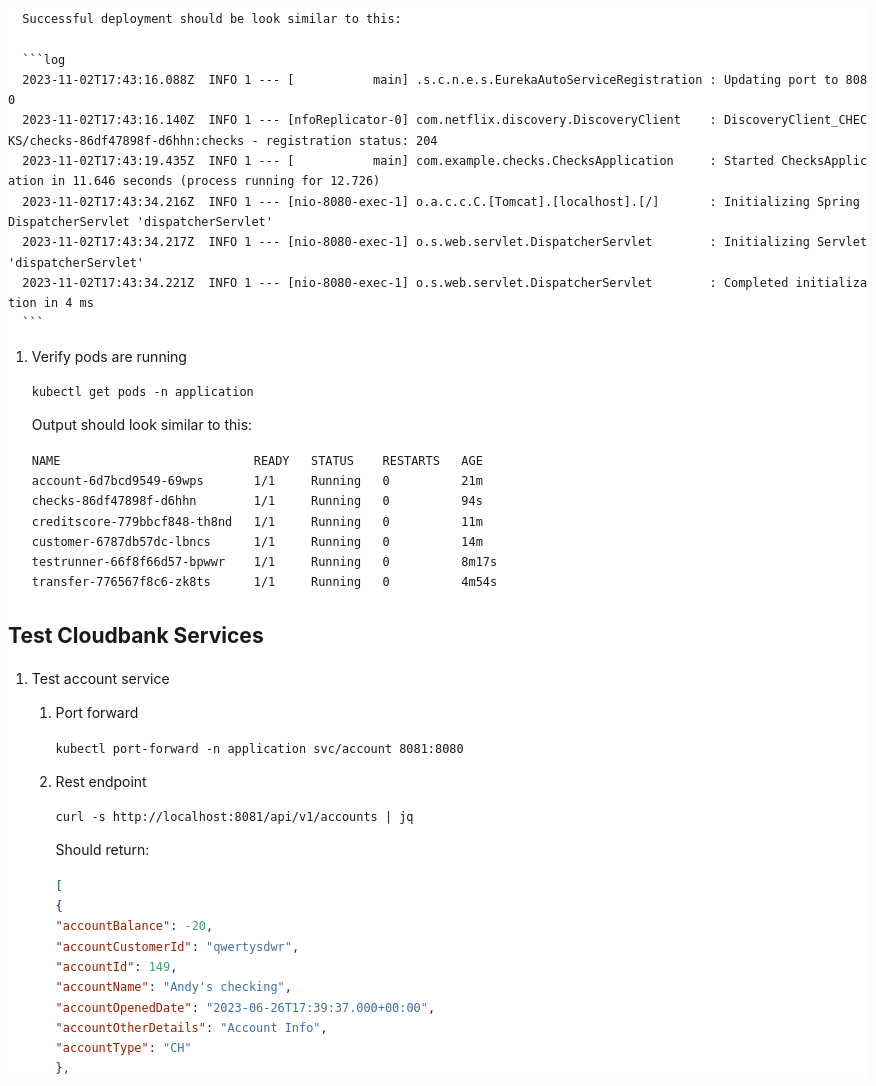      Successful deployment should be look similar to this:

      ```log
      2023-11-02T17:43:16.088Z  INFO 1 --- [           main] .s.c.n.e.s.EurekaAutoServiceRegistration : Updating port to 8080
      2023-11-02T17:43:16.140Z  INFO 1 --- [nfoReplicator-0] com.netflix.discovery.DiscoveryClient    : DiscoveryClient_CHECKS/checks-86df47898f-d6hhn:checks - registration status: 204
      2023-11-02T17:43:19.435Z  INFO 1 --- [           main] com.example.checks.ChecksApplication     : Started ChecksApplication in 11.646 seconds (process running for 12.726)
      2023-11-02T17:43:34.216Z  INFO 1 --- [nio-8080-exec-1] o.a.c.c.C.[Tomcat].[localhost].[/]       : Initializing Spring DispatcherServlet 'dispatcherServlet'
      2023-11-02T17:43:34.217Z  INFO 1 --- [nio-8080-exec-1] o.s.web.servlet.DispatcherServlet        : Initializing Servlet 'dispatcherServlet'
      2023-11-02T17:43:34.221Z  INFO 1 --- [nio-8080-exec-1] o.s.web.servlet.DispatcherServlet        : Completed initialization in 4 ms
      ```

1. Verify pods are running

   ```shell
   kubectl get pods -n application
   ```

   Output should look similar to this:

   ```text
   NAME                           READY   STATUS    RESTARTS   AGE
   account-6d7bcd9549-69wps       1/1     Running   0          21m
   checks-86df47898f-d6hhn        1/1     Running   0          94s
   creditscore-779bbcf848-th8nd   1/1     Running   0          11m
   customer-6787db57dc-lbncs      1/1     Running   0          14m
   testrunner-66f8f66d57-bpwwr    1/1     Running   0          8m17s
   transfer-776567f8c6-zk8ts      1/1     Running   0          4m54s
   ```

## Test Cloudbank Services

1. Test account service

   1. Port forward

      ```shell
      kubectl port-forward -n application svc/account 8081:8080
      ```

   1. Rest endpoint

      ```shell
      curl -s http://localhost:8081/api/v1/accounts | jq
      ```

      Should return:

      ```json
      [
      {
      "accountBalance": -20,
      "accountCustomerId": "qwertysdwr",
      "accountId": 149,
      "accountName": "Andy's checking",
      "accountOpenedDate": "2023-06-26T17:39:37.000+00:00",
      "accountOtherDetails": "Account Info",
      "accountType": "CH"
      },
      ```
